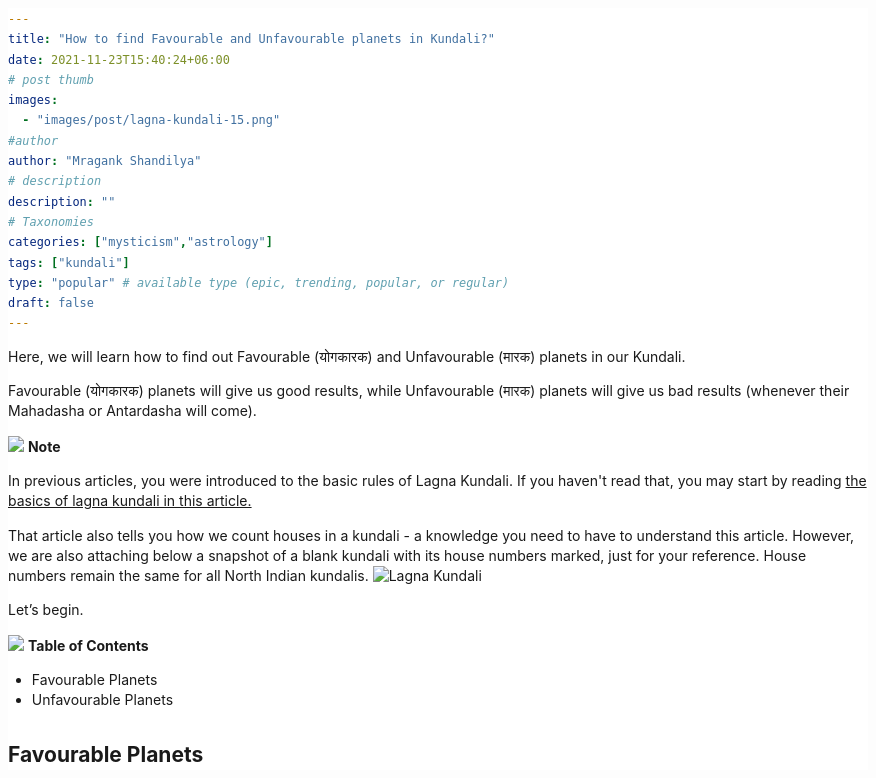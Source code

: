 ```yaml
---
title: "How to find Favourable and Unfavourable planets in Kundali?"
date: 2021-11-23T15:40:24+06:00
# post thumb
images:
  - "images/post/lagna-kundali-15.png"
#author
author: "Mragank Shandilya"
# description
description: ""
# Taxonomies
categories: ["mysticism","astrology"]
tags: ["kundali"]
type: "popular" # available type (epic, trending, popular, or regular)
draft: false
---
```


Here, we will learn how to find out Favourable (योगकारक) and Unfavourable (मारक) planets in our Kundali. 

Favourable (योगकारक) planets will give us good results, while Unfavourable (मारक) planets will give us bad results (whenever their Mahadasha or Antardasha will come). 

<div class="toc-mak">
  <img src="../../../images/pencil.png">
  <b>Note</b><br>

In previous articles, you were introduced to the basic rules of Lagna Kundali. If you haven't read that, you may start by reading <a href="../how-to-read-lagna-kundali" title="Basics of lagna kundali" class="mak-link">the basics of lagna kundali in this article.</a> 

That article also tells you how we count houses in a kundali - a knowledge you need to have to understand this article. However, we are also attaching below a snapshot of a blank kundali with its house numbers marked, just for your reference. House numbers remain the same for all North Indian kundalis.
<img src="../../images/post/lagna-kundali-1.png" alt="Lagna Kundali" style="width:99%;height:99%;"> <br>
</div>

Let’s begin.

<div class="toc-mak">
  <img src="../../images/pencil.png">
  <b>Table of Contents</b>
  <ul>
  <li>Favourable Planets</li>
  <li>Unfavourable Planets</li> 
  </ul>
</div>

## Favourable Planets
